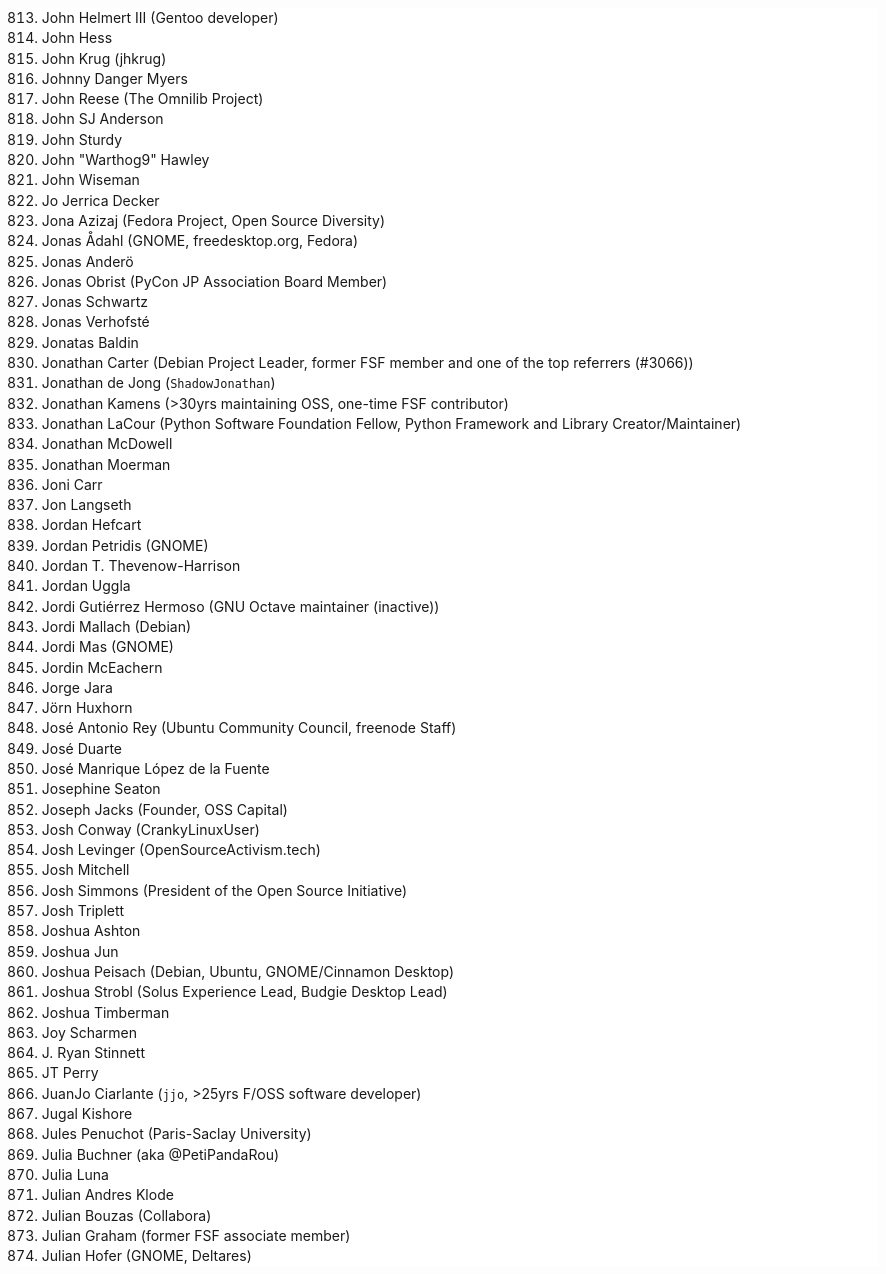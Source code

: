813. John Helmert III (Gentoo developer)
814. John Hess
815. John Krug (jhkrug)
816. Johnny Danger Myers
817. John Reese (The Omnilib Project)
818. John SJ Anderson
819. John Sturdy
820. John "Warthog9" Hawley
821. John Wiseman
822. Jo Jerrica Decker
823. Jona Azizaj (Fedora Project, Open Source Diversity)
824. Jonas Ådahl (GNOME, freedesktop.org, Fedora)
825. Jonas Anderö
826. Jonas Obrist (PyCon JP Association Board Member)
827. Jonas Schwartz
828. Jonas Verhofsté
829. Jonatas Baldin
830. Jonathan Carter (Debian Project Leader, former FSF member and one of the top referrers (#3066))
831. Jonathan de Jong (`ShadowJonathan`)
832. Jonathan Kamens (>30yrs maintaining OSS, one-time FSF contributor)
833. Jonathan LaCour (Python Software Foundation Fellow, Python Framework and Library Creator/Maintainer)
834. Jonathan McDowell
835. Jonathan Moerman
836. Joni Carr
837. Jon Langseth
838. Jordan Hefcart
839. Jordan Petridis (GNOME)
840. Jordan T. Thevenow-Harrison
841. Jordan Uggla
842. Jordi Gutiérrez Hermoso (GNU Octave maintainer (inactive))
843. Jordi Mallach (Debian)
844. Jordi Mas (GNOME)
845. Jordin McEachern
846. Jorge Jara
847. Jörn Huxhorn
848. José Antonio Rey (Ubuntu Community Council, freenode Staff)
849. José Duarte
850. José Manrique López de la Fuente
851. Josephine Seaton
852. Joseph Jacks (Founder, OSS Capital)
853. Josh Conway (CrankyLinuxUser)
854. Josh Levinger (OpenSourceActivism.tech)
855. Josh Mitchell
856. Josh Simmons (President of the Open Source Initiative)
857. Josh Triplett
858. Joshua Ashton
859. Joshua Jun
860. Joshua Peisach (Debian, Ubuntu, GNOME/Cinnamon Desktop)
861. Joshua Strobl (Solus Experience Lead, Budgie Desktop Lead)
862. Joshua Timberman
863. Joy Scharmen
864. J. Ryan Stinnett
865. JT Perry
866. JuanJo Ciarlante (`jjo`, >25yrs F/OSS software developer)
867. Jugal Kishore
868. Jules Penuchot (Paris-Saclay University)
869. Julia Buchner (aka @PetiPandaRou)
870. Julia Luna
871. Julian Andres Klode
872. Julian Bouzas (Collabora)
873. Julian Graham (former FSF associate member)
874. Julian Hofer (GNOME, Deltares)